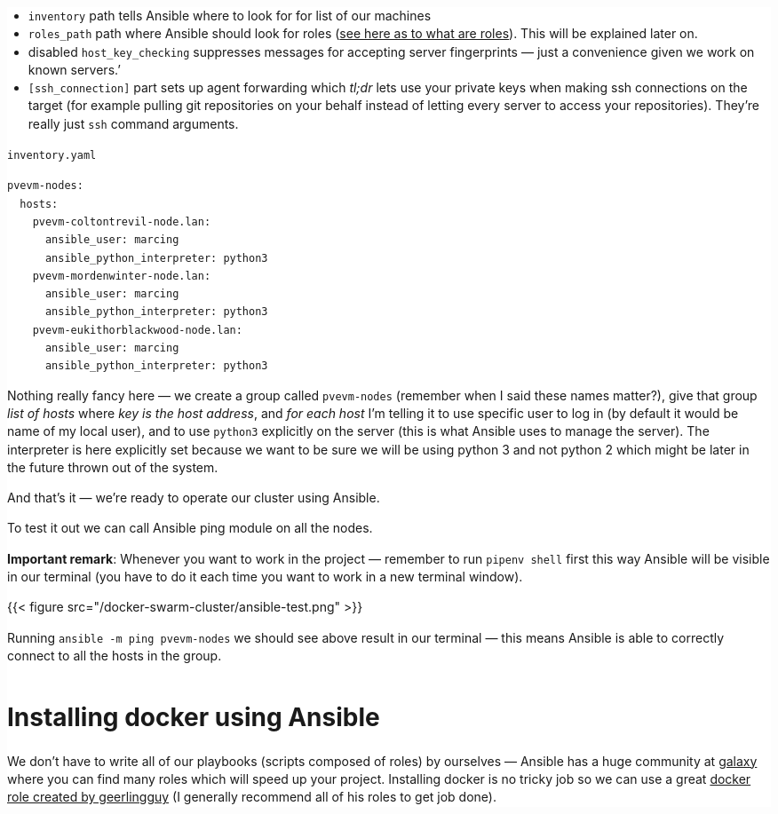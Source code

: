 *   `inventory` path tells Ansible where to look for for list of our machines
*   `roles_path` path where Ansible should look for roles ([see here as to what are roles](https://docs.ansible.com/ansible/2.9/user_guide/playbooks_reuse_roles.html)). This will be explained later on.
*   disabled `host_key_checking` suppresses messages for accepting server fingerprints — just a convenience given we work on known servers.’
*   `[ssh_connection]` part sets up agent forwarding which _tl;dr_ lets use your private keys when making ssh connections on the target (for example pulling git repositories on your behalf instead of letting every server to access your repositories). They’re really just `ssh` command arguments.

`inventory.yaml`

```
pvevm-nodes:  
  hosts:  
    pvevm-coltontrevil-node.lan:  
      ansible_user: marcing  
      ansible_python_interpreter: python3  
    pvevm-mordenwinter-node.lan:  
      ansible_user: marcing  
      ansible_python_interpreter: python3  
    pvevm-eukithorblackwood-node.lan:  
      ansible_user: marcing  
      ansible_python_interpreter: python3
```

Nothing really fancy here — we create a group called `pvevm-nodes` (remember when I said these names matter?), 
give that group _list of hosts_ where _key is the host address_, and _for each host_ 
I’m telling it to use specific user to log in (by default it would be name of my local user), 
and to use `python3` explicitly on the server (this is what Ansible uses to manage the server). 
The interpreter is here explicitly set because we want to be sure we will be using python 3 and not python 2 which might be later in the future thrown out of the system.

And that’s it — we’re ready to operate our cluster using Ansible.

To test it out we can call Ansible ping module on all the nodes.

**Important remark**: Whenever you want to work in the project — remember to run `pipenv shell` first this way Ansible will be visible in our terminal (you have to do it each time you want to work in a new terminal window).

{{< figure src="/docker-swarm-cluster/ansible-test.png" >}}

Running `ansible -m ping pvevm-nodes` we should see above result in our terminal — this means Ansible is able to correctly connect to all the hosts in the group.

Installing docker using Ansible
===============================

We don’t have to write all of our playbooks (scripts composed of roles) by ourselves — 
Ansible has a huge community at [galaxy](https://galaxy.ansible.com) where you can find many roles which will speed up your project. 
Installing docker is no tricky job so we can use a great [docker role created by geerlingguy](https://galaxy.ansible.com/geerlingguy/docker) 
(I generally recommend all of his roles to get job done).
